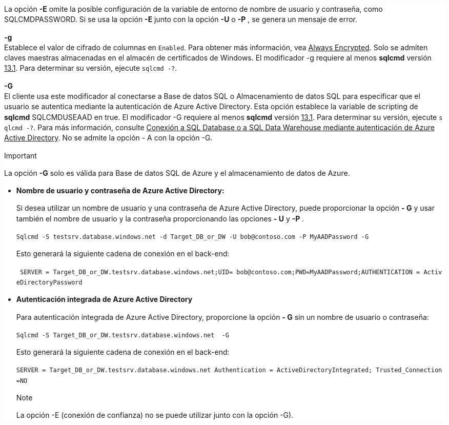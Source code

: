  La opción **-E** omite la posible configuración de la variable de entorno de nombre de usuario y contraseña, como SQLCMDPASSWORD. Si se usa la opción **-E** junto con la opción **-U** o **-P** , se genera un mensaje de error.  

**-g**  
Establece el valor de cifrado de columnas en `Enabled`. Para obtener más información, vea [Always Encrypted](../relational-databases/security/encryption/always-encrypted-database-engine.md). Solo se admiten claves maestras almacenadas en el almacén de certificados de Windows. El modificador -g requiere al menos **sqlcmd** versión [13.1](http://go.microsoft.com/fwlink/?LinkID=825643). Para determinar su versión, ejecute `sqlcmd -?`.

 **-G**  
 El cliente usa este modificador al conectarse a Base de datos SQL o Almacenamiento de datos SQL para especificar que el usuario se autentica mediante la autenticación de Azure Active Directory. Esta opción establece la variable de scripting de **sqlcmd** SQLCMDUSEAAD en true. El modificador -G requiere al menos **sqlcmd** versión [13.1](http://go.microsoft.com/fwlink/?LinkID=825643). Para determinar su versión, ejecute `sqlcmd -?`. Para más información, consulte [Conexión a SQL Database o a SQL Data Warehouse mediante autenticación de Azure Active Directory](https://azure.microsoft.com/documentation/articles/sql-database-aad-authentication/). No se admite la opción - A con la opción -G.

> [!IMPORTANT]
> La opción **-G** solo es válida para Base de datos SQL de Azure y el almacenamiento de datos de Azure. 

- **Nombre de usuario y contraseña de Azure Active Directory:** 

    Si desea utilizar un nombre de usuario y una contraseña de Azure Active Directory, puede proporcionar la opción **- G** y usar también el nombre de usuario y la contraseña proporcionando las opciones **- U** y **-P** .
    ``` 
    Sqlcmd -S testsrv.database.windows.net -d Target_DB_or_DW -U bob@contoso.com -P MyAADPassword -G 
    ``` 
    Esto generará la siguiente cadena de conexión en el back-end: 

    ```
     SERVER = Target_DB_or_DW.testsrv.database.windows.net;UID= bob@contoso.com;PWD=MyAADPassword;AUTHENTICATION = ActiveDirectoryPassword 
    ```

- **Autenticación integrada de Azure Active Directory** 
 
   Para autenticación integrada de Azure Active Directory, proporcione la opción **- G** sin un nombre de usuario o contraseña: 

    ```
    Sqlcmd -S Target_DB_or_DW.testsrv.database.windows.net  -G
    ```  

    Esto generará la siguiente cadena de conexión en el back-end: 

    ```
    SERVER = Target_DB_or_DW.testsrv.database.windows.net Authentication = ActiveDirectoryIntegrated; Trusted_Connection=NO
    ``` 

    > [!NOTE] 
    > La opción -E (conexión de confianza) no se puede utilizar junto con la opción -G).
